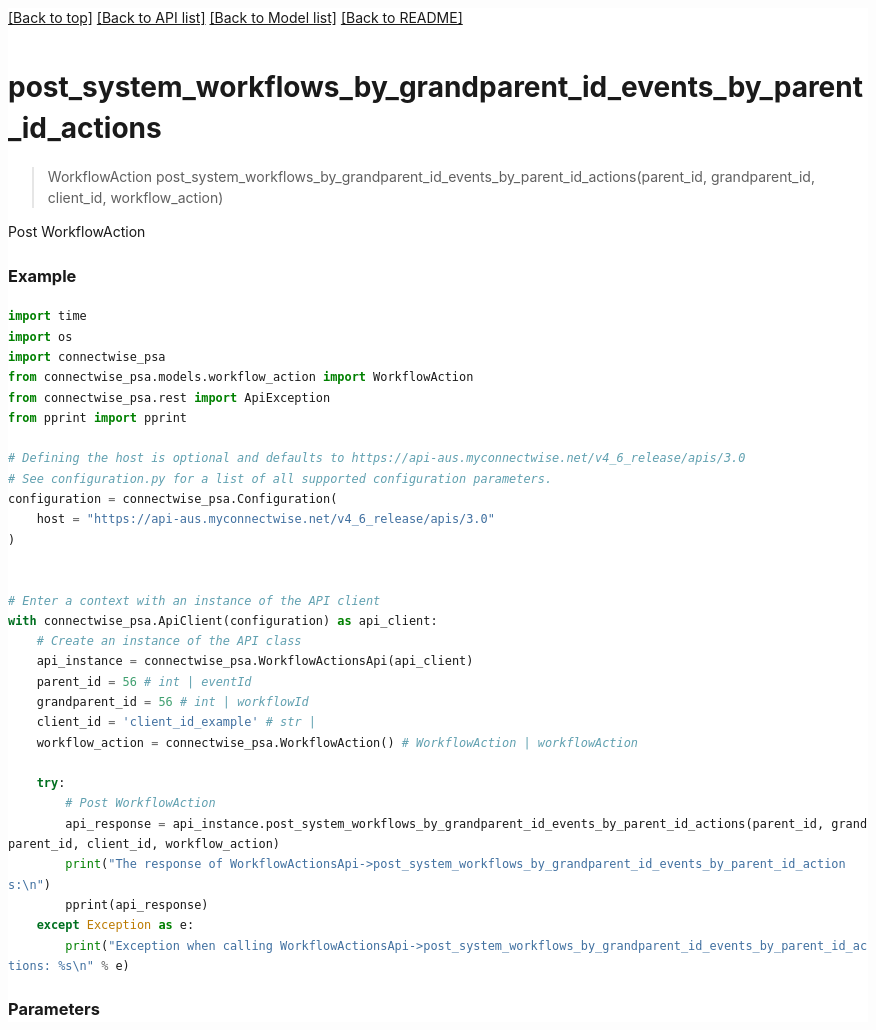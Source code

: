 [[Back to top]](#) [[Back to API list]](../README.md#documentation-for-api-endpoints) [[Back to Model list]](../README.md#documentation-for-models) [[Back to README]](../README.md)

# **post_system_workflows_by_grandparent_id_events_by_parent_id_actions**
> WorkflowAction post_system_workflows_by_grandparent_id_events_by_parent_id_actions(parent_id, grandparent_id, client_id, workflow_action)

Post WorkflowAction

### Example

```python
import time
import os
import connectwise_psa
from connectwise_psa.models.workflow_action import WorkflowAction
from connectwise_psa.rest import ApiException
from pprint import pprint

# Defining the host is optional and defaults to https://api-aus.myconnectwise.net/v4_6_release/apis/3.0
# See configuration.py for a list of all supported configuration parameters.
configuration = connectwise_psa.Configuration(
    host = "https://api-aus.myconnectwise.net/v4_6_release/apis/3.0"
)


# Enter a context with an instance of the API client
with connectwise_psa.ApiClient(configuration) as api_client:
    # Create an instance of the API class
    api_instance = connectwise_psa.WorkflowActionsApi(api_client)
    parent_id = 56 # int | eventId
    grandparent_id = 56 # int | workflowId
    client_id = 'client_id_example' # str | 
    workflow_action = connectwise_psa.WorkflowAction() # WorkflowAction | workflowAction

    try:
        # Post WorkflowAction
        api_response = api_instance.post_system_workflows_by_grandparent_id_events_by_parent_id_actions(parent_id, grandparent_id, client_id, workflow_action)
        print("The response of WorkflowActionsApi->post_system_workflows_by_grandparent_id_events_by_parent_id_actions:\n")
        pprint(api_response)
    except Exception as e:
        print("Exception when calling WorkflowActionsApi->post_system_workflows_by_grandparent_id_events_by_parent_id_actions: %s\n" % e)
```



### Parameters
